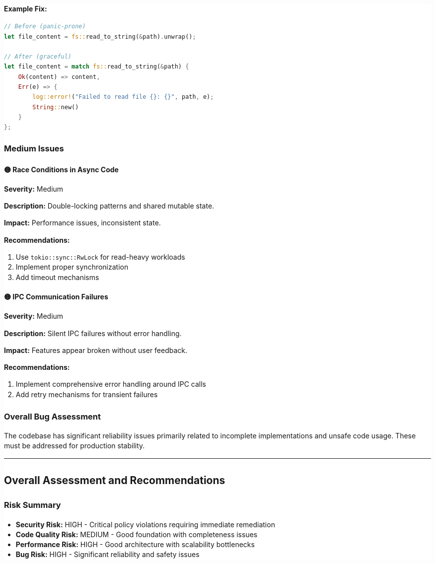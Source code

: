 **Example Fix:**
```rust
// Before (panic-prone)
let file_content = fs::read_to_string(&path).unwrap();

// After (graceful)
let file_content = match fs::read_to_string(&path) {
    Ok(content) => content,
    Err(e) => {
        log::error!("Failed to read file {}: {}", path, e);
        String::new()
    }
};
```

### Medium Issues

#### 🟡 **Race Conditions in Async Code**
**Severity:** Medium

**Description:** Double-locking patterns and shared mutable state.

**Impact:** Performance issues, inconsistent state.

**Recommendations:**
1. Use `tokio::sync::RwLock` for read-heavy workloads
2. Implement proper synchronization
3. Add timeout mechanisms

#### 🟡 **IPC Communication Failures**
**Severity:** Medium

**Description:** Silent IPC failures without error handling.

**Impact:** Features appear broken without user feedback.

**Recommendations:**
1. Implement comprehensive error handling around IPC calls
2. Add retry mechanisms for transient failures

### Overall Bug Assessment
The codebase has significant reliability issues primarily related to incomplete implementations and unsafe code usage. These must be addressed for production stability.

---

## Overall Assessment and Recommendations

### Risk Summary
- **Security Risk:** HIGH - Critical policy violations requiring immediate remediation
- **Code Quality Risk:** MEDIUM - Good foundation with completeness issues
- **Performance Risk:** HIGH - Good architecture with scalability bottlenecks
- **Bug Risk:** HIGH - Significant reliability and safety issues
